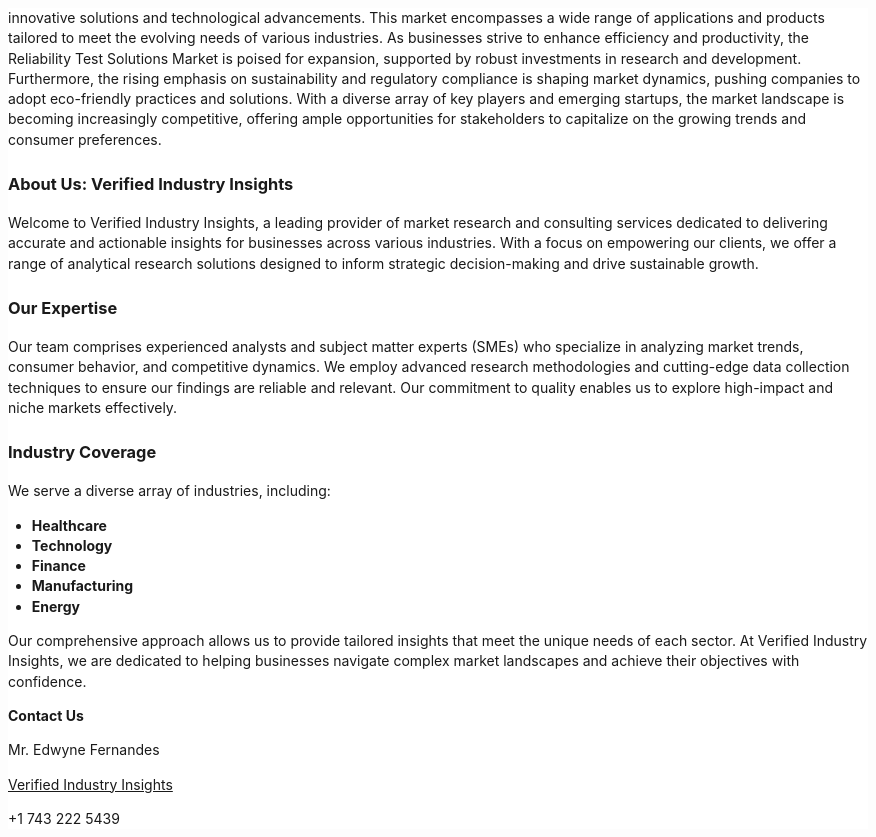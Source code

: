 innovative solutions and technological advancements. This market encompasses a wide range of applications and products tailored to meet the evolving needs of various industries. As businesses strive to enhance efficiency and productivity, the Reliability Test Solutions Market is poised for expansion, supported by robust investments in research and development. Furthermore, the rising emphasis on sustainability and regulatory compliance is shaping market dynamics, pushing companies to adopt eco-friendly practices and solutions. With a diverse array of key players and emerging startups, the market landscape is becoming increasingly competitive, offering ample opportunities for stakeholders to capitalize on the growing trends and consumer preferences.</p><h3>About Us: Verified Industry Insights</h3><p>Welcome to Verified Industry Insights, a leading provider of market research and consulting services dedicated to delivering accurate and actionable insights for businesses across various industries. With a focus on empowering our clients, we offer a range of analytical research solutions designed to inform strategic decision-making and drive sustainable growth.</p><h3>Our Expertise</h3><p>Our team comprises experienced analysts and subject matter experts (SMEs) who specialize in analyzing market trends, consumer behavior, and competitive dynamics. We employ advanced research methodologies and cutting-edge data collection techniques to ensure our findings are reliable and relevant. Our commitment to quality enables us to explore high-impact and niche markets effectively.</p><h3>Industry Coverage</h3><p>We serve a diverse array of industries, including:</p><ul><li><strong>Healthcare</strong></li><li><strong>Technology</strong></li><li><strong>Finance</strong></li><li><strong>Manufacturing</strong></li><li><strong>Energy</strong></li></ul><p>Our comprehensive approach allows us to provide tailored insights that meet the unique needs of each sector. At Verified Industry Insights, we are dedicated to helping businesses navigate complex market landscapes and achieve their objectives with confidence.</p><p><strong>Contact Us</strong></p><p>Mr. Edwyne Fernandes</p><p><a href="https://www.verifiedindustryinsights.com/">Verified Industry Insights</a></p><p>+1 743 222 5439</p>
